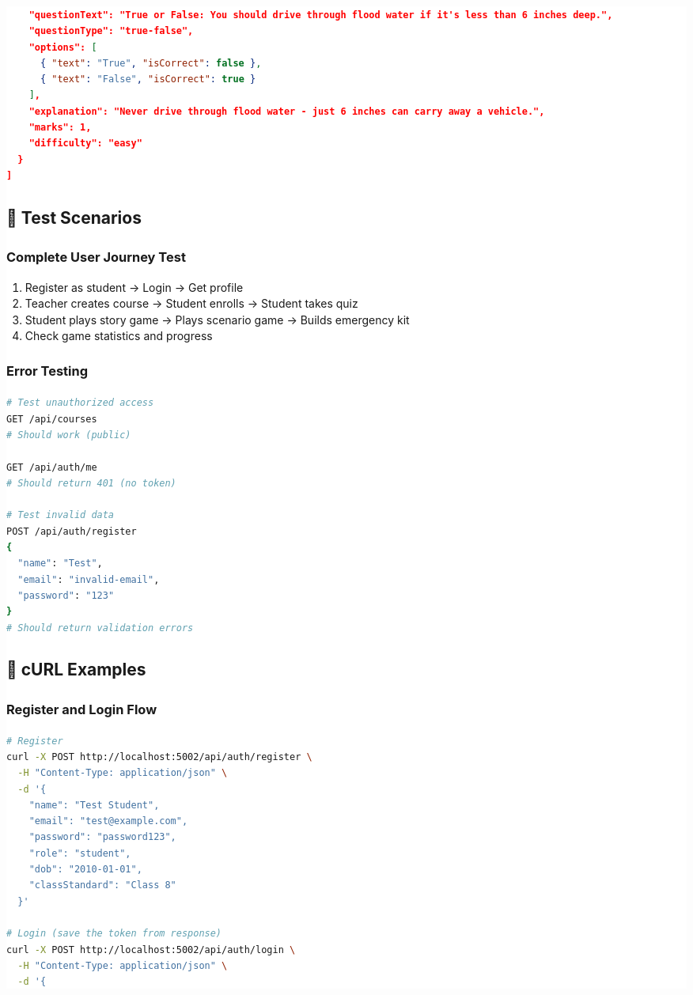 ```json
    "questionText": "True or False: You should drive through flood water if it's less than 6 inches deep.",
    "questionType": "true-false",
    "options": [
      { "text": "True", "isCorrect": false },
      { "text": "False", "isCorrect": true }
    ],
    "explanation": "Never drive through flood water - just 6 inches can carry away a vehicle.",
    "marks": 1,
    "difficulty": "easy"
  }
]
```

## 🧪 Test Scenarios

### Complete User Journey Test
1. Register as student → Login → Get profile
2. Teacher creates course → Student enrolls → Student takes quiz
3. Student plays story game → Plays scenario game → Builds emergency kit
4. Check game statistics and progress

### Error Testing
```bash
# Test unauthorized access
GET /api/courses
# Should work (public)

GET /api/auth/me
# Should return 401 (no token)

# Test invalid data
POST /api/auth/register
{
  "name": "Test",
  "email": "invalid-email",
  "password": "123"
}
# Should return validation errors
```

## 📱 cURL Examples

### Register and Login Flow
```bash
# Register
curl -X POST http://localhost:5002/api/auth/register \
  -H "Content-Type: application/json" \
  -d '{
    "name": "Test Student",
    "email": "test@example.com",
    "password": "password123",
    "role": "student",
    "dob": "2010-01-01",
    "classStandard": "Class 8"
  }'

# Login (save the token from response)
curl -X POST http://localhost:5002/api/auth/login \
  -H "Content-Type: application/json" \
  -d '{
```